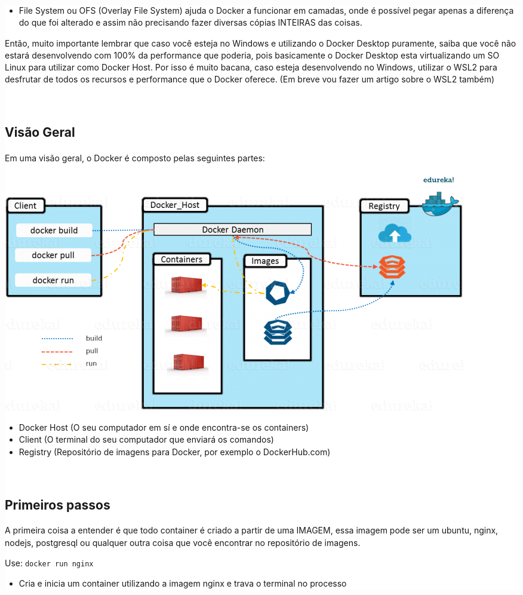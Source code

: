 - File System ou OFS (Overlay File System) ajuda o Docker a funcionar em camadas, onde é possível pegar apenas a diferença do que foi alterado e assim não precisando fazer diversas cópias INTEIRAS das coisas.

Então, muito importante lembrar que caso você esteja no Windows e utilizando o Docker Desktop puramente, saiba que você não estará desenvolvendo com 100% da performance que poderia, pois basicamente o Docker Desktop esta virtualizando um SO Linux para utilizar como Docker Host. Por isso é muito bacana, caso esteja desenvolvendo no Windows, utilizar o WSL2 para desfrutar de todos os recursos e performance que o Docker oferece. (Em breve vou fazer um artigo sobre o WSL2 também)

&nbsp;

## Visão Geral

Em uma visão geral, o Docker é composto pelas seguintes partes:

![Docker Overview](/images/docker-overview.png)

- Docker Host (O seu computador em sí e onde encontra-se os containers)
- Client (O terminal do seu computador que enviará os comandos)
- Registry (Repositório de imagens para Docker, por exemplo o DockerHub.com)

&nbsp;

## Primeiros passos

A primeira coisa a entender é que todo container é criado a partir de uma IMAGEM, essa imagem pode ser um ubuntu, nginx, nodejs, postgresql ou qualquer outra coisa que você encontrar no repositório de imagens.

Use: `docker run nginx`
- Cria e inicia um container utilizando a imagem nginx e trava o terminal no processo
